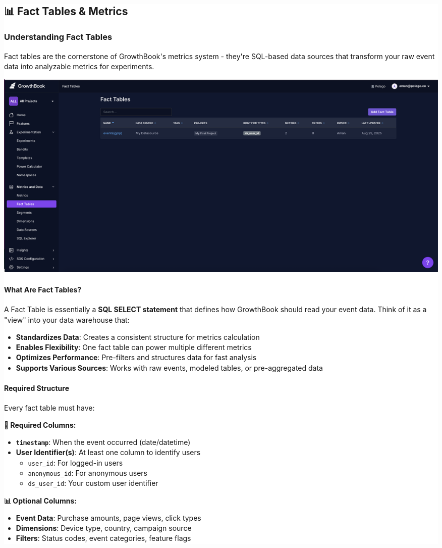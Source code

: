## 📊 Fact Tables & Metrics

### Understanding Fact Tables

Fact tables are the cornerstone of GrowthBook's metrics system - they're SQL-based data sources that transform your raw event data into analyzable metrics for experiments.

![Fact Tables Overview](03-fact-tables-overview.png)

#### What Are Fact Tables?

A Fact Table is essentially a **SQL SELECT statement** that defines how GrowthBook should read your event data. Think of it as a "view" into your data warehouse that:

- **Standardizes Data**: Creates a consistent structure for metrics calculation
- **Enables Flexibility**: One fact table can power multiple different metrics
- **Optimizes Performance**: Pre-filters and structures data for fast analysis
- **Supports Various Sources**: Works with raw events, modeled tables, or pre-aggregated data

#### Required Structure

Every fact table must have:

**🔑 Required Columns:**
- **`timestamp`**: When the event occurred (date/datetime)
- **User Identifier(s)**: At least one column to identify users
  - `user_id`: For logged-in users
  - `anonymous_id`: For anonymous users  
  - `ds_user_id`: Your custom user identifier

**📊 Optional Columns:**
- **Event Data**: Purchase amounts, page views, click types
- **Dimensions**: Device type, country, campaign source
- **Filters**: Status codes, event categories, feature flags
